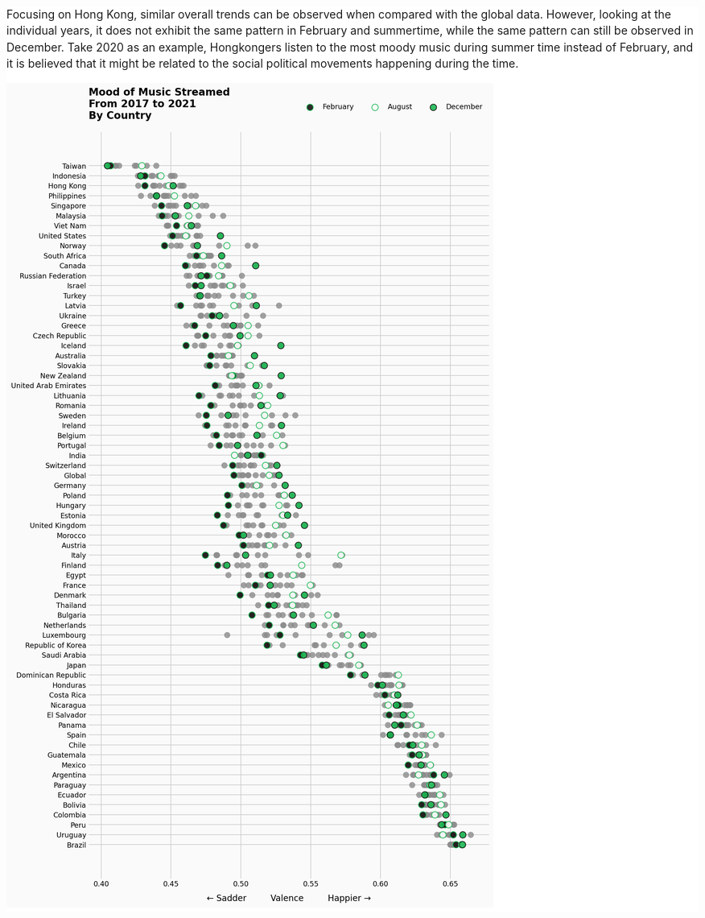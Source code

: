 Focusing on Hong Kong, similar overall trends can be observed when compared with the global data. However, looking at the individual years, it does not exhibit the same pattern in February and summertime, while the same pattern can still be observed in December. Take 2020 as an example, Hongkongers listen to the most moody music during summer time instead of February, and it is believed that it might be related to the social political movements happening during the time.

![](Image/scatter_mood_country.png)
